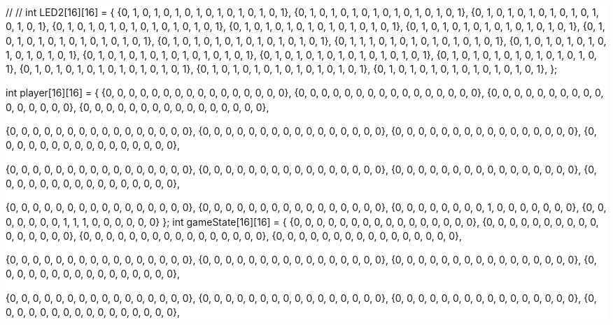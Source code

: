 //
//
int LED2[16][16] = 
{ {0, 1, 0, 1, 0, 1, 0, 1, 0, 1, 0, 1, 0, 1, 0, 1},
  {0, 1, 0, 1, 0, 1, 0, 1, 0, 1, 0, 1, 0, 1, 0, 1},
  {0, 1, 0, 1, 0, 1, 0, 1, 0, 1, 0, 1, 0, 1, 0, 1},
  {0, 1, 0, 1, 0, 1, 0, 1, 0, 1, 0, 1, 0, 1, 0, 1},
  {0, 1, 0, 1, 0, 1, 0, 1, 0, 1, 0, 1, 0, 1, 0, 1},
  {0, 1, 0, 1, 0, 1, 0, 1, 0, 1, 0, 1, 0, 1, 0, 1},
  {0, 1, 0, 1, 0, 1, 0, 1, 0, 1, 0, 1, 0, 1, 0, 1},
  {0, 1, 0, 1, 0, 1, 0, 1, 0, 1, 0, 1, 0, 1, 0, 1},
  {0, 1, 1, 1, 0, 1, 0, 1, 0, 1, 0, 1, 0, 1, 0, 1},
  {0, 1, 0, 1, 0, 1, 0, 1, 0, 1, 0, 1, 0, 1, 0, 1},
  {0, 1, 0, 1, 0, 1, 0, 1, 0, 1, 0, 1, 0, 1, 0, 1},
  {0, 1, 0, 1, 0, 1, 0, 1, 0, 1, 0, 1, 0, 1, 0, 1},
  {0, 1, 0, 1, 0, 1, 0, 1, 0, 1, 0, 1, 0, 1, 0, 1},
  {0, 1, 0, 1, 0, 1, 0, 1, 0, 1, 0, 1, 0, 1, 0, 1},
  {0, 1, 0, 1, 0, 1, 0, 1, 0, 1, 0, 1, 0, 1, 0, 1},
  {0, 1, 0, 1, 0, 1, 0, 1, 0, 1, 0, 1, 0, 1, 0, 1},
};

int player[16][16] = 
{ {0, 0, 0, 0, 0, 0, 0, 0, 0, 0, 0, 0, 0, 0, 0, 0},
  {0, 0, 0, 0, 0, 0, 0, 0, 0, 0, 0, 0, 0, 0, 0, 0},
  {0, 0, 0, 0, 0, 0, 0, 0, 0, 0, 0, 0, 0, 0, 0, 0},
  {0, 0, 0, 0, 0, 0, 0, 0, 0, 0, 0, 0, 0, 0, 0, 0},

  {0, 0, 0, 0, 0, 0, 0, 0, 0, 0, 0, 0, 0, 0, 0, 0},
  {0, 0, 0, 0, 0, 0, 0, 0, 0, 0, 0, 0, 0, 0, 0, 0},
  {0, 0, 0, 0, 0, 0, 0, 0, 0, 0, 0, 0, 0, 0, 0, 0},
  {0, 0, 0, 0, 0, 0, 0, 0, 0, 0, 0, 0, 0, 0, 0, 0},

  {0, 0, 0, 0, 0, 0, 0, 0, 0, 0, 0, 0, 0, 0, 0, 0},
  {0, 0, 0, 0, 0, 0, 0, 0, 0, 0, 0, 0, 0, 0, 0, 0},
  {0, 0, 0, 0, 0, 0, 0, 0, 0, 0, 0, 0, 0, 0, 0, 0},
  {0, 0, 0, 0, 0, 0, 0, 0, 0, 0, 0, 0, 0, 0, 0, 0},

  {0, 0, 0, 0, 0, 0, 0, 0, 0, 0, 0, 0, 0, 0, 0, 0},
  {0, 0, 0, 0, 0, 0, 0, 0, 0, 0, 0, 0, 0, 0, 0, 0},
  {0, 0, 0, 0, 0, 0, 0, 0, 1, 0, 0, 0, 0, 0, 0, 0},
  {0, 0, 0, 0, 0, 0, 0, 1, 1, 1, 0, 0, 0, 0, 0, 0}
};
int gameState[16][16] = 
{ {0, 0, 0, 0, 0, 0, 0, 0, 0, 0, 0, 0, 0, 0, 0, 0},
  {0, 0, 0, 0, 0, 0, 0, 0, 0, 0, 0, 0, 0, 0, 0, 0},
  {0, 0, 0, 0, 0, 0, 0, 0, 0, 0, 0, 0, 0, 0, 0, 0},
  {0, 0, 0, 0, 0, 0, 0, 0, 0, 0, 0, 0, 0, 0, 0, 0},

  {0, 0, 0, 0, 0, 0, 0, 0, 0, 0, 0, 0, 0, 0, 0, 0},
  {0, 0, 0, 0, 0, 0, 0, 0, 0, 0, 0, 0, 0, 0, 0, 0},
  {0, 0, 0, 0, 0, 0, 0, 0, 0, 0, 0, 0, 0, 0, 0, 0},
  {0, 0, 0, 0, 0, 0, 0, 0, 0, 0, 0, 0, 0, 0, 0, 0},

  {0, 0, 0, 0, 0, 0, 0, 0, 0, 0, 0, 0, 0, 0, 0, 0},
  {0, 0, 0, 0, 0, 0, 0, 0, 0, 0, 0, 0, 0, 0, 0, 0},
  {0, 0, 0, 0, 0, 0, 0, 0, 0, 0, 0, 0, 0, 0, 0, 0},
  {0, 0, 0, 0, 0, 0, 0, 0, 0, 0, 0, 0, 0, 0, 0, 0},
